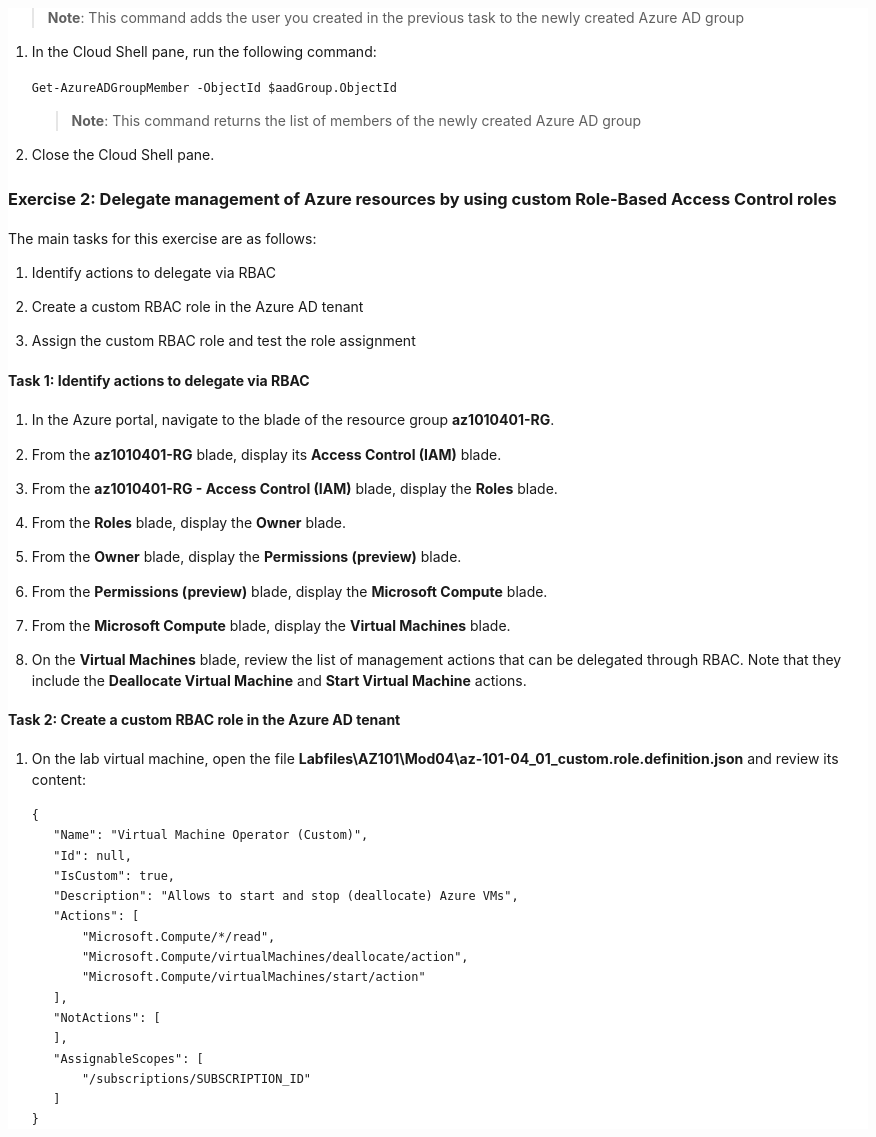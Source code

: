    > **Note**: This command adds the user you created in the previous task to the newly created Azure AD group

1. In the Cloud Shell pane, run the following command:

   ```
   Get-AzureADGroupMember -ObjectId $aadGroup.ObjectId
   ```

   > **Note**: This command returns the list of members of the newly created Azure AD group


1. Close the Cloud Shell pane.


### Exercise 2: Delegate management of Azure resources by using custom Role-Based Access Control roles
  
The main tasks for this exercise are as follows:

1. Identify actions to delegate via RBAC

1. Create a custom RBAC role in the Azure AD tenant

1. Assign the custom RBAC role and test the role assignment


#### Task 1: Identify actions to delegate via RBAC

1. In the Azure portal, navigate to the blade of the resource group **az1010401-RG**.

1. From the **az1010401-RG** blade, display its **Access Control (IAM)** blade.

1. From the **az1010401-RG - Access Control (IAM)** blade, display the **Roles** blade.

1. From the **Roles** blade, display the **Owner** blade.

1. From the **Owner** blade, display the **Permissions (preview)** blade.

1. From the **Permissions (preview)** blade, display the **Microsoft Compute** blade.

1. From the **Microsoft Compute** blade, display the **Virtual Machines** blade.

1. On the **Virtual Machines** blade, review the list of management actions that can be delegated through RBAC. Note that they include the **Deallocate Virtual Machine** and **Start Virtual Machine** actions.


#### Task 2: Create a custom RBAC role in the Azure AD tenant

1. On the lab virtual machine, open the file **Labfiles\\AZ101\\Mod04\\az-101-04_01_custom.role.definition.json** and review its content:

   ```
   {
      "Name": "Virtual Machine Operator (Custom)",
      "Id": null,
      "IsCustom": true,
      "Description": "Allows to start and stop (deallocate) Azure VMs",
      "Actions": [
          "Microsoft.Compute/*/read",
          "Microsoft.Compute/virtualMachines/deallocate/action",
          "Microsoft.Compute/virtualMachines/start/action"
      ],
      "NotActions": [
      ],
      "AssignableScopes": [
          "/subscriptions/SUBSCRIPTION_ID"
      ]
   }
   ```
